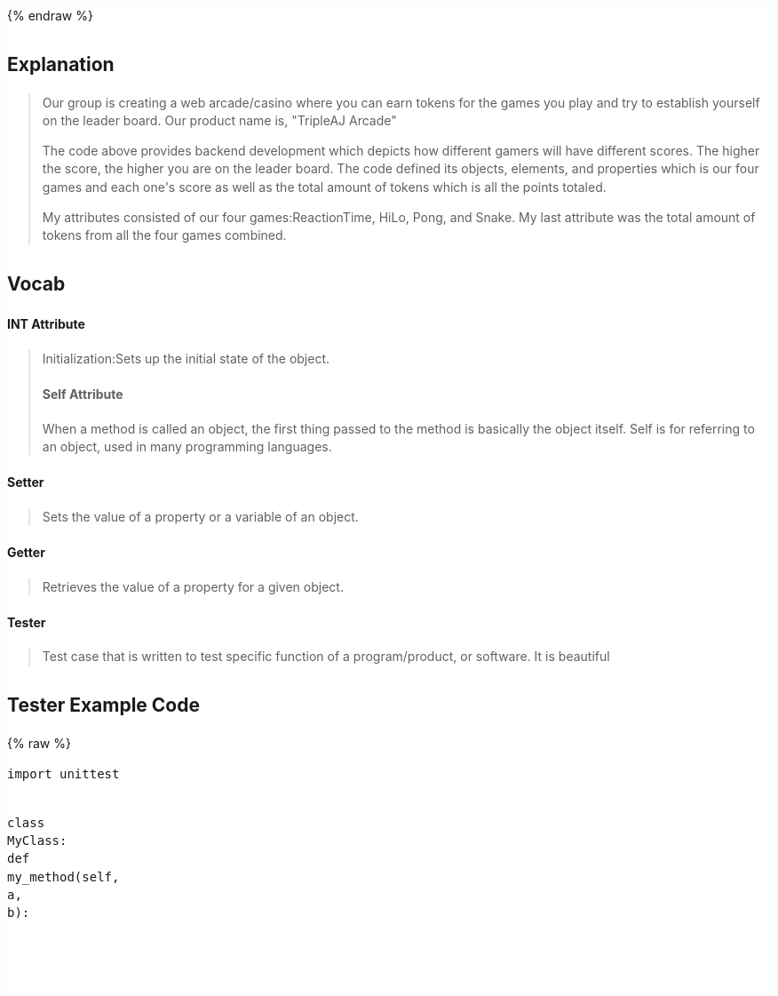 </div>
</div>

</div>
    {% endraw %}

<div class="cell border-box-sizing text_cell rendered"><div class="inner_cell">
<div class="text_cell_render border-box-sizing rendered_html">
<h2 id="Explanation">Explanation<a class="anchor-link" href="#Explanation"> </a></h2><blockquote><p>Our group is creating a web arcade/casino where you can earn tokens for the games you play and try to establish yourself on the leader board. Our product name is, "TripleAJ Arcade"</p>
<p>The code above provides backend development which depicts how different gamers will have different scores. The higher the score, the higher you are on the leader board. The code defined its objects, elements, and properties which is our four games and each one's score as well as the total amount of tokens which is all the points totaled.</p>
<p>My attributes consisted of our four games:ReactionTime, HiLo, Pong, and Snake. My last attribute was the total amount of tokens from all the four games combined.</p>
</blockquote>

</div>
</div>
</div>
<div class="cell border-box-sizing text_cell rendered"><div class="inner_cell">
<div class="text_cell_render border-box-sizing rendered_html">
<h2 id="Vocab">Vocab<a class="anchor-link" href="#Vocab"> </a></h2><h4 id="INT-Attribute">INT Attribute<a class="anchor-link" href="#INT-Attribute"> </a></h4><blockquote><p>Initialization:Sets up the initial state of the object.</p>
<h4 id="Self-Attribute">Self Attribute<a class="anchor-link" href="#Self-Attribute"> </a></h4><p>When a method is called an object, the first thing passed to the method is basically the object itself.
Self is for referring to an object, used in many programming languages.</p>
</blockquote>
<h4 id="Setter">Setter<a class="anchor-link" href="#Setter"> </a></h4><blockquote><p>Sets the value of a property or a variable of an object.</p>
</blockquote>
<h4 id="Getter">Getter<a class="anchor-link" href="#Getter"> </a></h4><blockquote><p>Retrieves the value of a property for a given object.</p>
</blockquote>
<h4 id="Tester">Tester<a class="anchor-link" href="#Tester"> </a></h4><blockquote><p>Test case that is written to test specific function of a program/product, or software. It is beautiful</p>
</blockquote>

</div>
</div>
</div>
<div class="cell border-box-sizing text_cell rendered"><div class="inner_cell">
<div class="text_cell_render border-box-sizing rendered_html">
<h2 id="Tester-Example-Code">Tester Example Code<a class="anchor-link" href="#Tester-Example-Code"> </a></h2>
</div>
</div>
</div>
    {% raw %}
    
<div class="cell border-box-sizing code_cell rendered">
<div class="input">

<div class="inner_cell">
    <div class="input_area">
<div class=" highlight hl-ipython3"><pre><span></span><span class="kn">import</span> <span class="nn">unittest</span>

<span class="k">class</span> <span class="nc">MyClass</span><span class="p">:</span>
    <span class="k">def</span> <span class="nf">my_method</span><span class="p">(</span><span class="bp">self</span><span class="p">,</span> <span class="n">a</span><span class="p">,</span> <span class="n">b</span><span class="p">):</span>